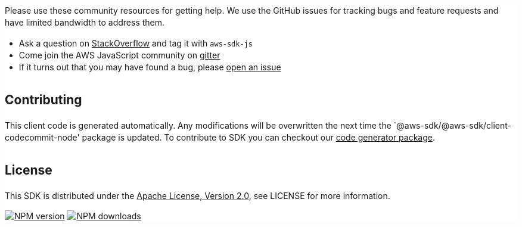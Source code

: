Please use these community resources for getting help. We use the GitHub issues for tracking bugs and feature requests and have limited bandwidth to address them.

- Ask a question on [StackOverflow](https://stackoverflow.com/questions/tagged/aws-sdk-js) and tag it with `aws-sdk-js`
- Come join the AWS JavaScript community on [gitter](https://gitter.im/aws/aws-sdk-js-v3)
- If it turns out that you may have found a bug, please [open an issue](https://github.com/aws/aws-sdk-js-v3/issues)

## Contributing

This client code is generated automatically. Any modifications will be overwritten the next time the `@aws-sdk/@aws-sdk/client-codecommit-node' package is updated. To contribute to SDK you can checkout our [code generator package][].

## License

This SDK is distributed under the
[Apache License, Version 2.0](http://www.apache.org/licenses/LICENSE-2.0),
see LICENSE for more information.

[code generator package]: https://github.com/aws/aws-sdk-js-v3/tree/master/packages/service-types-generator
[api reference]: https://docs.aws.amazon.com/AWSJavaScriptSDK/latest/

[![NPM version](https://img.shields.io/npm/v/@aws-sdk/client-codecommit-node.svg)](https://www.npmjs.com/package/@aws-sdk/client-codecommit-node)
[![NPM downloads](https://img.shields.io/npm/dm/@aws-sdk/client-codecommit-node.svg)](https://www.npmjs.com/package/@aws-sdk/client-codecommit-node)
